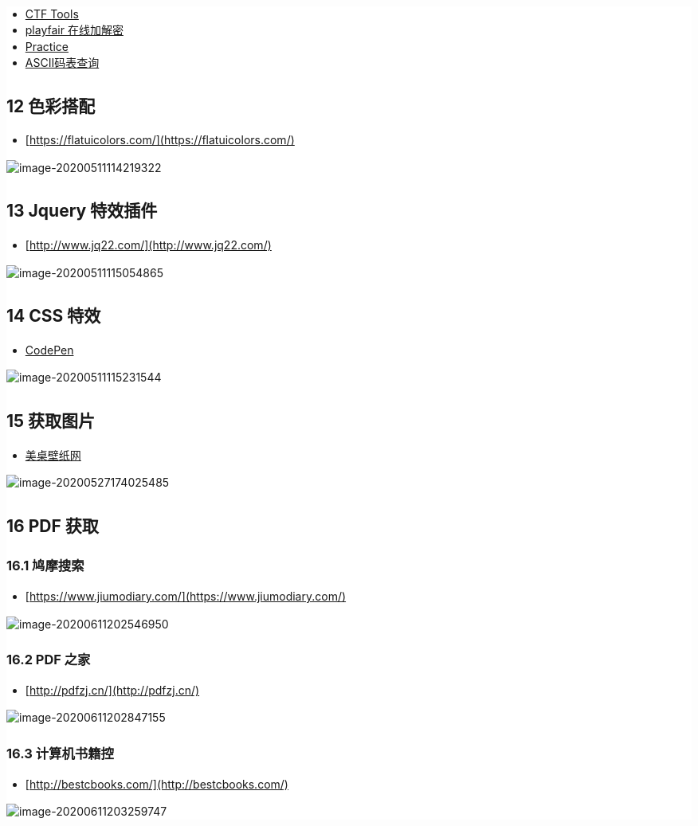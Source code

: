* [CTF Tools](http://ctf.ssleye.com/)
* [playfair 在线加解密](http://rumkin.com/tools/cipher/playfair.php)
* [Practice](https://adworld.xctf.org.cn/)
* [ASCII码表查询](http://ascii.911cha.com/)

## 12 色彩搭配

* [https://flatuicolors.com/](https://flatuicolors.com/)

![image-20200511114219322](https://gitee.com/wugenqiang/PictureBed/raw/master/NoteBook/20200511114220.png)

## 13 Jquery 特效插件

* [http://www.jq22.com/](http://www.jq22.com/)

![image-20200511115054865](https://gitee.com/wugenqiang/PictureBed/raw/master/NoteBook/20200511115056.png)

## 14 CSS 特效

* [CodePen](https://codepen.io/)

![image-20200511115231544](https://gitee.com/wugenqiang/PictureBed/raw/master/NoteBook/20200511115232.png)

## 15 获取图片

* [美桌壁纸网](http://www.win4000.com/)

![image-20200527174025485](https://gitee.com/wugenqiang/PictureBed/raw/master/NoteBook/20200527174026.png)

## 16 PDF 获取

### 16.1 鸠摩搜索

* [https://www.jiumodiary.com/](https://www.jiumodiary.com/)

![image-20200611202546950](https://gitee.com/wugenqiang/PictureBed/raw/master/NoteBook/20200611202548.png)

### 16.2 PDF 之家

* [http://pdfzj.cn/](http://pdfzj.cn/)

![image-20200611202847155](https://gitee.com/wugenqiang/PictureBed/raw/master/NoteBook/20200611202848.png)

### 16.3 计算机书籍控

* [http://bestcbooks.com/](http://bestcbooks.com/)

![image-20200611203259747](https://gitee.com/wugenqiang/PictureBed/raw/master/NoteBook/20200611203301.png)


